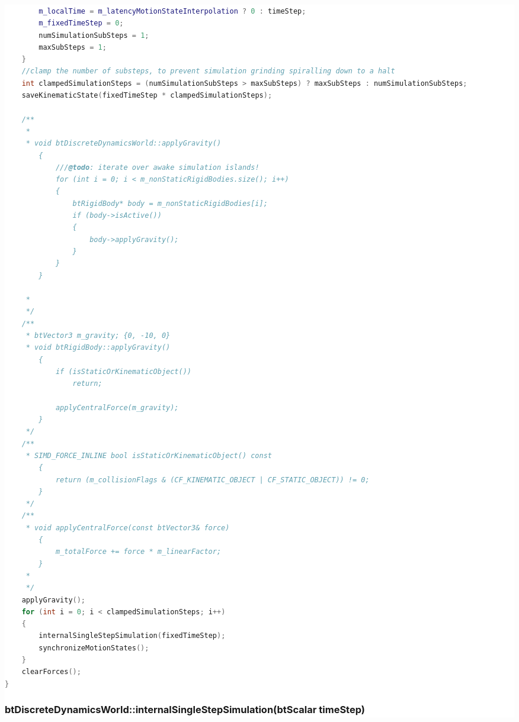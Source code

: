 ``` c++
		m_localTime = m_latencyMotionStateInterpolation ? 0 : timeStep;
		m_fixedTimeStep = 0;
        numSimulationSubSteps = 1;
        maxSubSteps = 1;
	}
    //clamp the number of substeps, to prevent simulation grinding spiralling down to a halt
    int clampedSimulationSteps = (numSimulationSubSteps > maxSubSteps) ? maxSubSteps : numSimulationSubSteps;
    saveKinematicState(fixedTimeStep * clampedSimulationSteps);

    /**
     * 
     * void btDiscreteDynamicsWorld::applyGravity()
        {
            ///@todo: iterate over awake simulation islands!
            for (int i = 0; i < m_nonStaticRigidBodies.size(); i++)
            {
                btRigidBody* body = m_nonStaticRigidBodies[i];
                if (body->isActive())
                {
                    body->applyGravity();
                }
            }
        }

     * 
     */
    /**
     * btVector3 m_gravity; {0, -10, 0}
     * void btRigidBody::applyGravity()
        {
            if (isStaticOrKinematicObject())
                return;

            applyCentralForce(m_gravity);
        }
     */
    /**
     * SIMD_FORCE_INLINE bool isStaticOrKinematicObject() const
        {
            return (m_collisionFlags & (CF_KINEMATIC_OBJECT | CF_STATIC_OBJECT)) != 0;
        }
     */
    /**
     * void applyCentralForce(const btVector3& force)
        {
            m_totalForce += force * m_linearFactor;
        }
     * 
     */
    applyGravity();
    for (int i = 0; i < clampedSimulationSteps; i++)
    {
        internalSingleStepSimulation(fixedTimeStep);
        synchronizeMotionStates();
    }
    clearForces();
}

```
### btDiscreteDynamicsWorld::internalSingleStepSimulation(btScalar timeStep)
